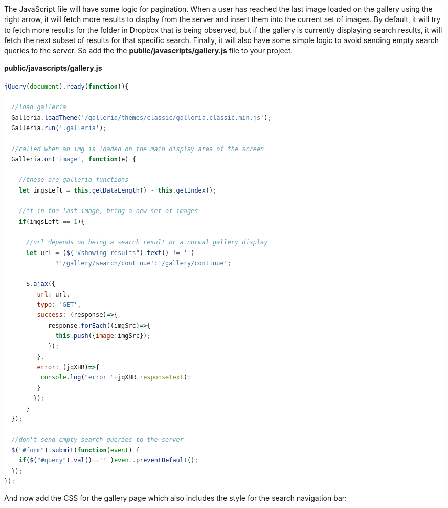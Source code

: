 The JavaScript file will have some logic for pagination.  When a user has reached the last image loaded on the gallery using the right arrow, it will fetch more results to display from the server and insert them into the current set of images.  By default, it will try to fetch more results for the folder in Dropbox that is being observed, but if the gallery is currently displaying search results, it will fetch the next subset of results for that specific search.  Finally, it will also have some simple logic to avoid sending empty search queries to the server. So add the the **public/javascripts/gallery.js** file to your project.
 
**public/javascripts/gallery.js**

```javascript
jQuery(document).ready(function(){

  //load galleria
  Galleria.loadTheme('/galleria/themes/classic/galleria.classic.min.js');
  Galleria.run('.galleria');

  //called when an img is loaded on the main display area of the screen
  Galleria.on('image', function(e) {

    //these are galleria functions
    let imgsLeft = this.getDataLength() - this.getIndex();

    //if in the last image, bring a new set of images
    if(imgsLeft == 1){

      //url depends on being a search result or a normal gallery display
      let url = ($("#showing-results").text() != '')
              ?'/gallery/search/continue':'/gallery/continue';

      $.ajax({
         url: url,
         type: 'GET',
         success: (response)=>{
            response.forEach((imgSrc)=>{
              this.push({image:imgSrc});
            });
         },
         error: (jqXHR)=>{
          console.log("error "+jqXHR.responseText);
         }
        });
      }
  });

  //don't send empty search queries to the server
  $("#form").submit(function(event) {
    if($("#query").val()=='' )event.preventDefault();
  });
});
```
 
And now add the CSS for the gallery page which also includes the style for the search navigation bar:
